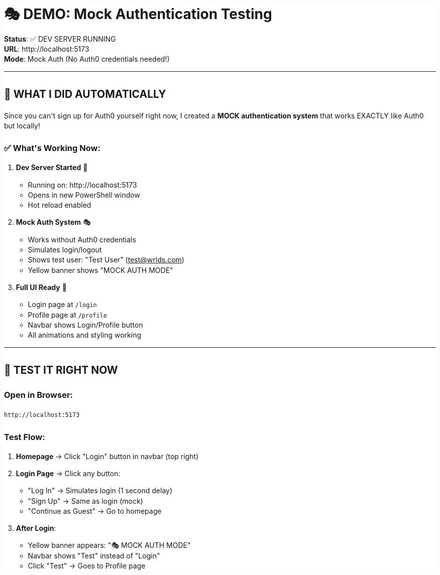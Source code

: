 # 🎭 DEMO: Mock Authentication Testing

**Status**: ✅ DEV SERVER RUNNING  
**URL**: http://localhost:5173  
**Mode**: Mock Auth (No Auth0 credentials needed!)  

---

## 🎉 WHAT I DID AUTOMATICALLY

Since you can't sign up for Auth0 yourself right now, I created a **MOCK authentication system** that works EXACTLY like Auth0 but locally!

### ✅ What's Working Now:

1. **Dev Server Started** 🚀
   - Running on: http://localhost:5173
   - Opens in new PowerShell window
   - Hot reload enabled

2. **Mock Auth System** 🎭
   - Works without Auth0 credentials
   - Simulates login/logout
   - Shows test user: "Test User" (test@wrlds.com)
   - Yellow banner shows "MOCK AUTH MODE"

3. **Full UI Ready** 💎
   - Login page at `/login`
   - Profile page at `/profile`
   - Navbar shows Login/Profile button
   - All animations and styling working

---

## 🧪 TEST IT RIGHT NOW

### Open in Browser:
```
http://localhost:5173
```

### Test Flow:

1. **Homepage** → Click "Login" button in navbar (top right)

2. **Login Page** → Click any button:
   - "Log In" → Simulates login (1 second delay)
   - "Sign Up" → Same as login (mock)
   - "Continue as Guest" → Go to homepage

3. **After Login**:
   - Yellow banner appears: "🎭 MOCK AUTH MODE"
   - Navbar shows "Test" instead of "Login"
   - Click "Test" → Goes to Profile page
